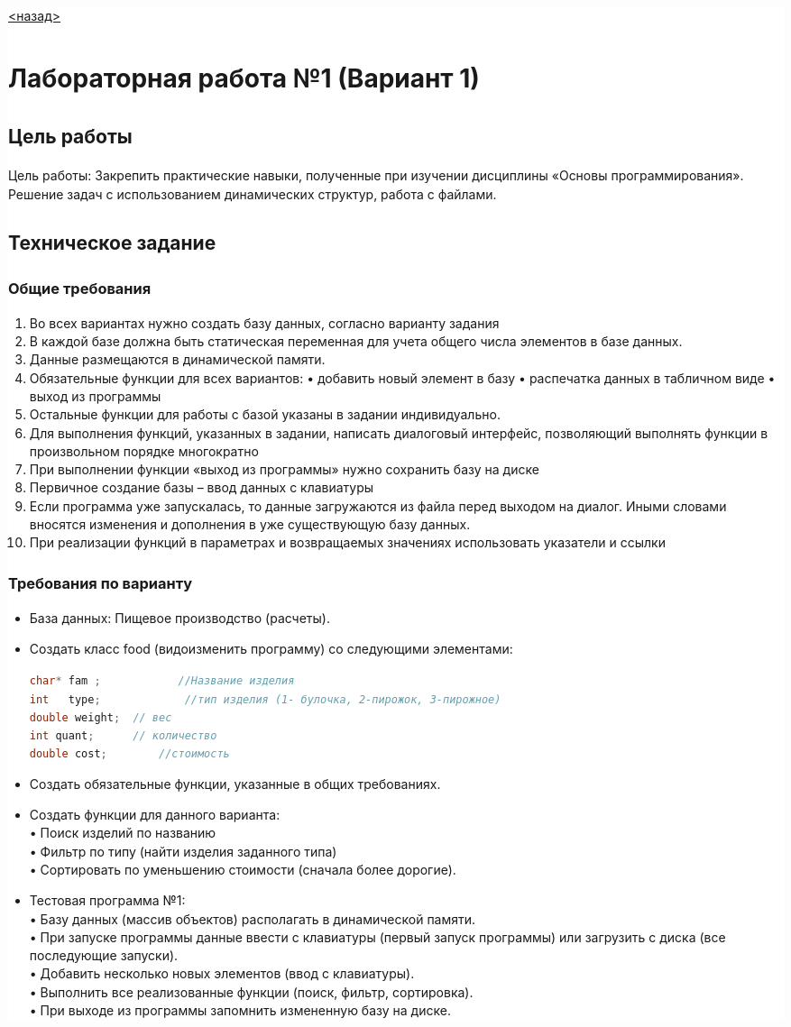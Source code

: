 [<назад>](https://github.com/xXxINFARKTxXx/OOP2023SpringMIET)
# Лабораторная работа №1 (Вариант 1)
## Цель работы
Цель работы: Закрепить практические навыки, полученные при изучении дисциплины «Основы программирования».  Решение задач с использованием динамических структур, работа с файлами.

## Техническое задание

### Общие требования 
1. Во всех вариантах нужно создать базу данных, согласно варианту задания
2. В каждой базе должна быть статическая переменная для учета общего числа элементов в базе данных.
3. Данные размещаются в динамической памяти.
4. Обязательные функции для всех вариантов:
  • добавить новый элемент в базу
  • распечатка данных в табличном виде
  • выход из программы
5. Остальные функции для работы с базой указаны в задании индивидуально.
6. Для выполнения функций, указанных в задании, написать диалоговый интерфейс, позволяющий выполнять функции в произвольном порядке многократно
7. При выполнении функции «выход из программы» нужно сохранить базу на диске
8. Первичное создание базы – ввод данных с клавиатуры
9. Если программа уже запускалась, то данные загружаются из файла перед выходом на диалог. Иными словами вносятся изменения и дополнения в уже существующую базу данных.
10.  При реализации функций в параметрах и возвращаемых значениях использовать указатели и ссылки
    
    
### Требования по варианту
+ База данных: Пищевое производство (расчеты).
+ Создать класс food (видоизменить программу) со следующими элементами:

    ```c++
    char* fam ;	           //Название изделия
    int   type;	            //тип изделия (1- булочка, 2-пирожок, 3-пирожное)
    double weight;	// вес
    int quant;		// количество
    double cost;		//стоимость
    ```
+ Создать обязательные функции, указанные в общих требованиях.  
+ Создать функции для данного варианта:  
  • Поиск изделий по названию  
  • Фильтр по типу (найти изделия заданного типа)  
  • Сортировать по уменьшению стоимости (сначала более дорогие).  
+ Тестовая программа №1:  
    • Базу данных (массив объектов) располагать в динамической памяти.  
    • При запуске программы данные ввести с клавиатуры (первый запуск программы) или загрузить с диска (все последующие запуски).  
    • Добавить несколько новых элементов (ввод с клавиатуры).  
    • Выполнить все реализованные функции (поиск, фильтр, сортировка).  
    • При выходе из программы запомнить измененную базу на диске.  
